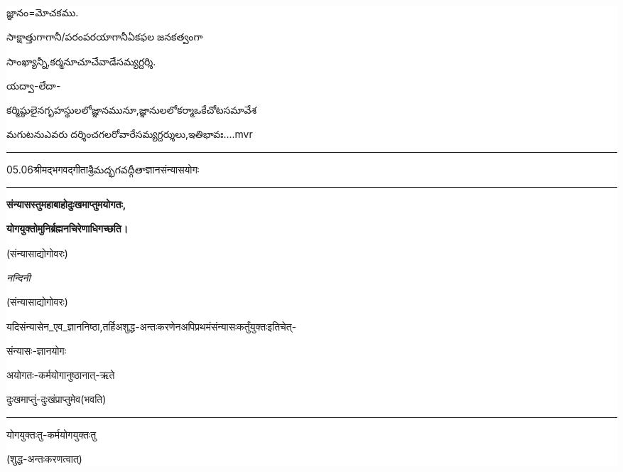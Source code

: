 

జ్ఞానం=మోచకము.



సాక్షాత్తుగాగానీ/పరంపరయాగానీఏకఫల జనకత్వంగా   

సాంఖ్యాన్నీ,కర్మనూచూచేవాడేసమ్యగ్దర్శి.



యద్వా-లేదా-



కర్మిష్ఠులైనగృహస్థులలోజ్ఞానమునూ,జ్ఞానులలోకర్మాఒకేచోటసమావేశ

మగుటనుఎవరు దర్శించగలరోవారేసమ్యగ్దర్శులు,ఇతిభావః....mvr



_____________________________________________________________________



05.06श्रीमद्भगवद्गीताశ్రీమద్భగవద్గీతాज्ञानसंन्यासयोगः

_____________________________________



**संन्यासस्तुमहाबाहोदुःखमाप्तुमयोगतः,** 

**योगयुक्तोमुनिर्ब्रह्मनचिरेणाधिगच्छति।** 



\(संन्यासाद्योगोवरः\)





_नन्दिनी_

\(संन्यासाद्योगोवरः\)



यदिसंन्यासेन_एव_ज्ञाननिष्ठा,तर्हिअशुद्ध-अन्तःकरणेनअपिप्रथमंसंन्यासःकर्तुंयुक्तःइतिचेत्-



संन्यासः-ज्ञानयोगः



अयोगतः-कर्मयोगानुष्ठानात्-ऋते



दुःखमाप्तुं-दुःखंप्राप्तुमेव\(भवति\)

_____

योगयुक्तःतु-कर्मयोगयुक्तःतु



\(शुद्ध-अन्तःकरणत्वात्\)


